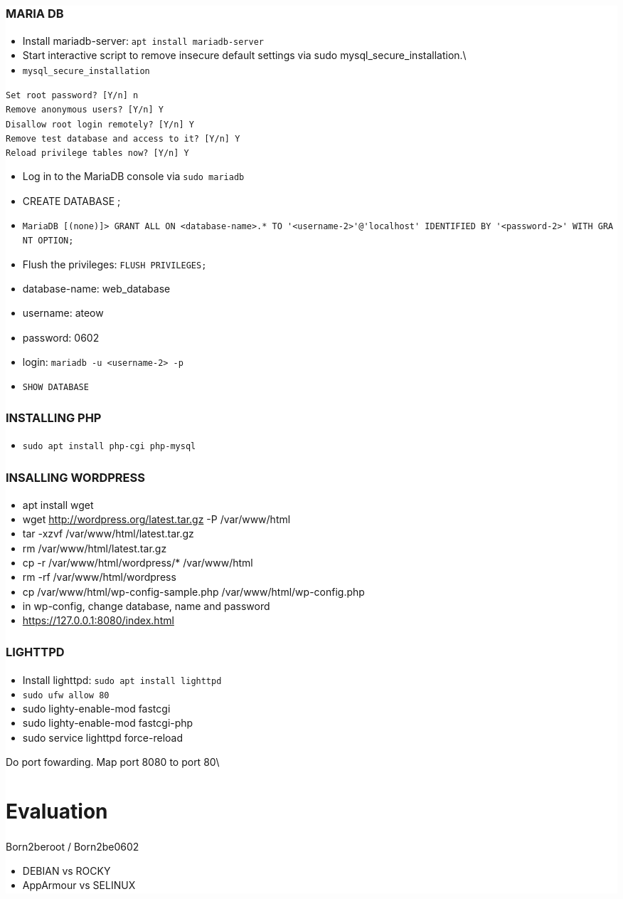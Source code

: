 ### MARIA DB
* Install mariadb-server: `apt install mariadb-server`
* Start interactive script to remove insecure default settings via sudo mysql_secure_installation.\
* `mysql_secure_installation`
```
Set root password? [Y/n] n
Remove anonymous users? [Y/n] Y
Disallow root login remotely? [Y/n] Y
Remove test database and access to it? [Y/n] Y
Reload privilege tables now? [Y/n] Y
```
* Log in to the MariaDB console via `sudo mariadb`
* CREATE DATABASE <database-name>;
* `MariaDB [(none)]> GRANT ALL ON <database-name>.* TO '<username-2>'@'localhost' IDENTIFIED BY '<password-2>' WITH GRANT OPTION;`
* Flush the privileges: `FLUSH PRIVILEGES;`

* database-name: web_database
* username: ateow
* password: 0602
* login: `mariadb -u <username-2> -p`
* `SHOW DATABASE`

### INSTALLING PHP
* `sudo apt install php-cgi php-mysql`

### INSALLING WORDPRESS
* apt install wget
* wget http://wordpress.org/latest.tar.gz -P /var/www/html
* tar -xzvf /var/www/html/latest.tar.gz
* rm /var/www/html/latest.tar.gz
* cp -r /var/www/html/wordpress/* /var/www/html
* rm -rf /var/www/html/wordpress
* cp /var/www/html/wp-config-sample.php /var/www/html/wp-config.php
* in wp-config, change database, name and password
* https://127.0.0.1:8080/index.html

### LIGHTTPD
* Install lighttpd: `sudo apt install lighttpd`
* `sudo ufw allow 80`
* sudo lighty-enable-mod fastcgi
* sudo lighty-enable-mod fastcgi-php
* sudo service lighttpd force-reload

Do port fowarding. Map port 8080 to port 80\


# Evaluation
Born2beroot / Born2be0602

* DEBIAN vs ROCKY
* AppArmour vs SELINUX
